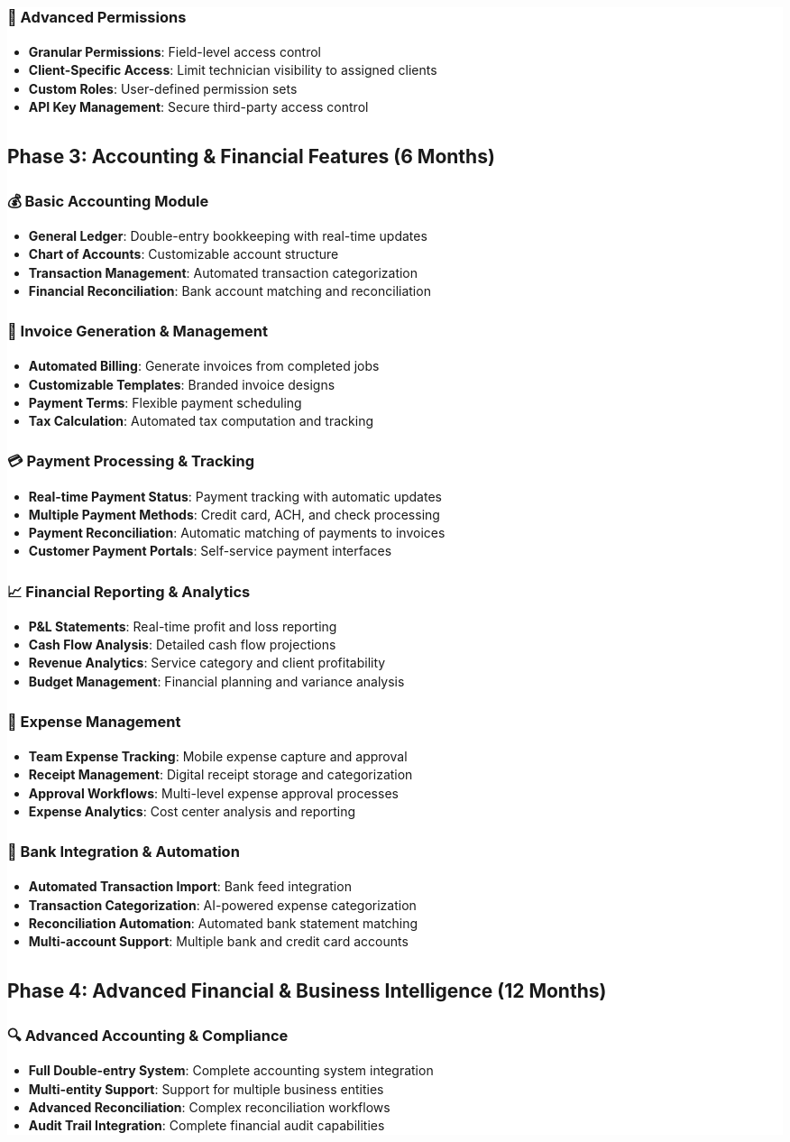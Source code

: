 ### 🔐 Advanced Permissions
- **Granular Permissions**: Field-level access control
- **Client-Specific Access**: Limit technician visibility to assigned clients
- **Custom Roles**: User-defined permission sets
- **API Key Management**: Secure third-party access control

## Phase 3: Accounting & Financial Features (6 Months)

### 💰 Basic Accounting Module
- **General Ledger**: Double-entry bookkeeping with real-time updates
- **Chart of Accounts**: Customizable account structure
- **Transaction Management**: Automated transaction categorization
- **Financial Reconciliation**: Bank account matching and reconciliation

### 🧾 Invoice Generation & Management
- **Automated Billing**: Generate invoices from completed jobs
- **Customizable Templates**: Branded invoice designs
- **Payment Terms**: Flexible payment scheduling
- **Tax Calculation**: Automated tax computation and tracking

### 💳 Payment Processing & Tracking
- **Real-time Payment Status**: Payment tracking with automatic updates
- **Multiple Payment Methods**: Credit card, ACH, and check processing
- **Payment Reconciliation**: Automatic matching of payments to invoices
- **Customer Payment Portals**: Self-service payment interfaces

### 📈 Financial Reporting & Analytics
- **P&L Statements**: Real-time profit and loss reporting
- **Cash Flow Analysis**: Detailed cash flow projections
- **Revenue Analytics**: Service category and client profitability
- **Budget Management**: Financial planning and variance analysis

### 💼 Expense Management
- **Team Expense Tracking**: Mobile expense capture and approval
- **Receipt Management**: Digital receipt storage and categorization
- **Approval Workflows**: Multi-level expense approval processes
- **Expense Analytics**: Cost center analysis and reporting

### 🏦 Bank Integration & Automation
- **Automated Transaction Import**: Bank feed integration
- **Transaction Categorization**: AI-powered expense categorization
- **Reconciliation Automation**: Automated bank statement matching
- **Multi-account Support**: Multiple bank and credit card accounts

## Phase 4: Advanced Financial & Business Intelligence (12 Months)

### 🔍 Advanced Accounting & Compliance
- **Full Double-entry System**: Complete accounting system integration
- **Multi-entity Support**: Support for multiple business entities
- **Advanced Reconciliation**: Complex reconciliation workflows
- **Audit Trail Integration**: Complete financial audit capabilities
